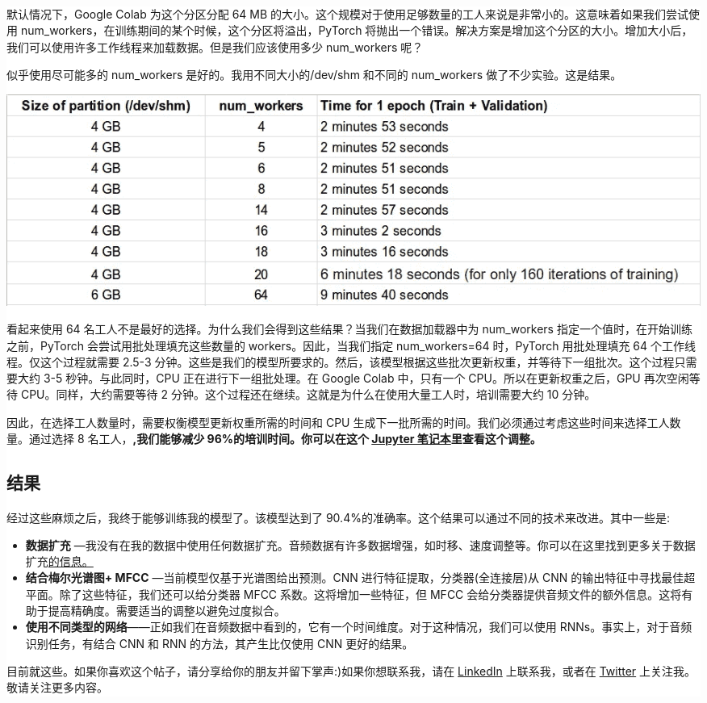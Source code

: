默认情况下，Google Colab 为这个分区分配 64 MB 的大小。这个规模对于使用足够数量的工人来说是非常小的。这意味着如果我们尝试使用 num_workers，在训练期间的某个时候，这个分区将溢出，PyTorch 将抛出一个错误。解决方案是增加这个分区的大小。增加大小后，我们可以使用许多工作线程来加载数据。但是我们应该使用多少 num_workers 呢？

似乎使用尽可能多的 num_workers 是好的。我用不同大小的/dev/shm 和不同的 num_workers 做了不少实验。这是结果。

![](img/44276a71b8a522edc20de059d9e50284.png)

看起来使用 64 名工人不是最好的选择。为什么我们会得到这些结果？当我们在数据加载器中为 num_workers 指定一个值时，在开始训练之前，PyTorch 会尝试用批处理填充这些数量的 workers。因此，当我们指定 num_workers=64 时，PyTorch 用批处理填充 64 个工作线程。仅这个过程就需要 2.5-3 分钟。这些是我们的模型所要求的。然后，该模型根据这些批次更新权重，并等待下一组批次。这个过程只需要大约 3-5 秒钟。与此同时，CPU 正在进行下一组批处理。在 Google Colab 中，只有一个 CPU。所以在更新权重之后，GPU 再次空闲等待 CPU。同样，大约需要等待 2 分钟。这个过程还在继续。这就是为什么在使用大量工人时，培训需要大约 10 分钟。

因此，在选择工人数量时，需要权衡模型更新权重所需的时间和 CPU 生成下一批所需的时间。我们必须通过考虑这些时间来选择工人数量。通过选择 8 名工人，**,我们能够减少 96%的培训时间。你可以在这个 [Jupyter 笔记本](https://github.com/jayeshsaita/Speech-Commands-Recognition/blob/master/training.ipynb)里查看这个调整。**

## 结果

经过这些麻烦之后，我终于能够训练我的模型了。该模型达到了 90.4%的准确率。这个结果可以通过不同的技术来改进。其中一些是:

*   **数据扩充** —我没有在我的数据中使用任何数据扩充。音频数据有许多数据增强，如时移、速度调整等。你可以在这里找到更多关于数据扩充[的信息。](https://www.kaggle.com/haqishen/augmentation-methods-for-audio)
*   **结合梅尔光谱图+ MFCC** —当前模型仅基于光谱图给出预测。CNN 进行特征提取，分类器(全连接层)从 CNN 的输出特征中寻找最佳超平面。除了这些特征，我们还可以给分类器 MFCC 系数。这将增加一些特征，但 MFCC 会给分类器提供音频文件的额外信息。这将有助于提高精确度。需要适当的调整以避免过度拟合。
*   **使用不同类型的网络**——正如我们在音频数据中看到的，它有一个时间维度。对于这种情况，我们可以使用 RNNs。事实上，对于音频识别任务，有结合 CNN 和 RNN 的方法，其产生比仅使用 CNN 更好的结果。

目前就这些。如果你喜欢这个帖子，请分享给你的朋友并留下掌声:)如果你想联系我，请在 [LinkedIn](https://www.linkedin.com/in/jayeshsaita/) 上联系我，或者在 [Twitter](https://twitter.com/JayeshSaita) 上关注我。敬请关注更多内容。